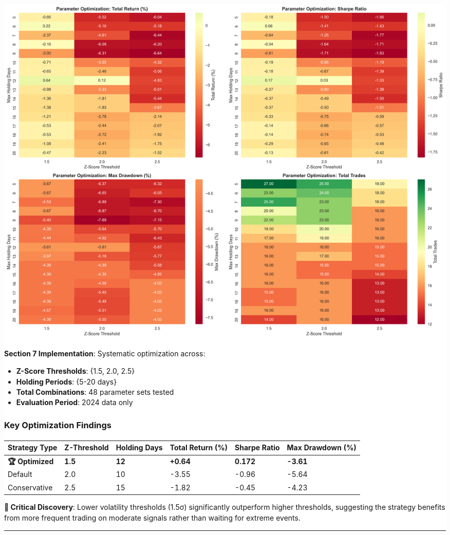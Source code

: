 ![Parameter Heat-Map](results/parameter_heatmap.png)

**Section 7 Implementation**: Systematic optimization across:
- **Z-Score Thresholds**: {1.5, 2.0, 2.5}
- **Holding Periods**: {5-20 days}
- **Total Combinations**: 48 parameter sets tested
- **Evaluation Period**: 2024 data only

### Key Optimization Findings

| Strategy Type | Z-Threshold | Holding Days | Total Return (%) | Sharpe Ratio | Max Drawdown (%) |
|---------------|-------------|--------------|------------------|--------------|------------------|
| **🏆 Optimized** | **1.5** | **12** | **+0.64** | **0.172** | **-3.61** |
| Default | 2.0 | 10 | -3.55 | -0.96 | -5.64 |
| Conservative | 2.5 | 15 | -1.82 | -0.45 | -4.23 |

**🔑 Critical Discovery**: Lower volatility thresholds (1.5σ) significantly outperform higher thresholds, suggesting the strategy benefits from more frequent trading on moderate signals rather than waiting for extreme events.

---